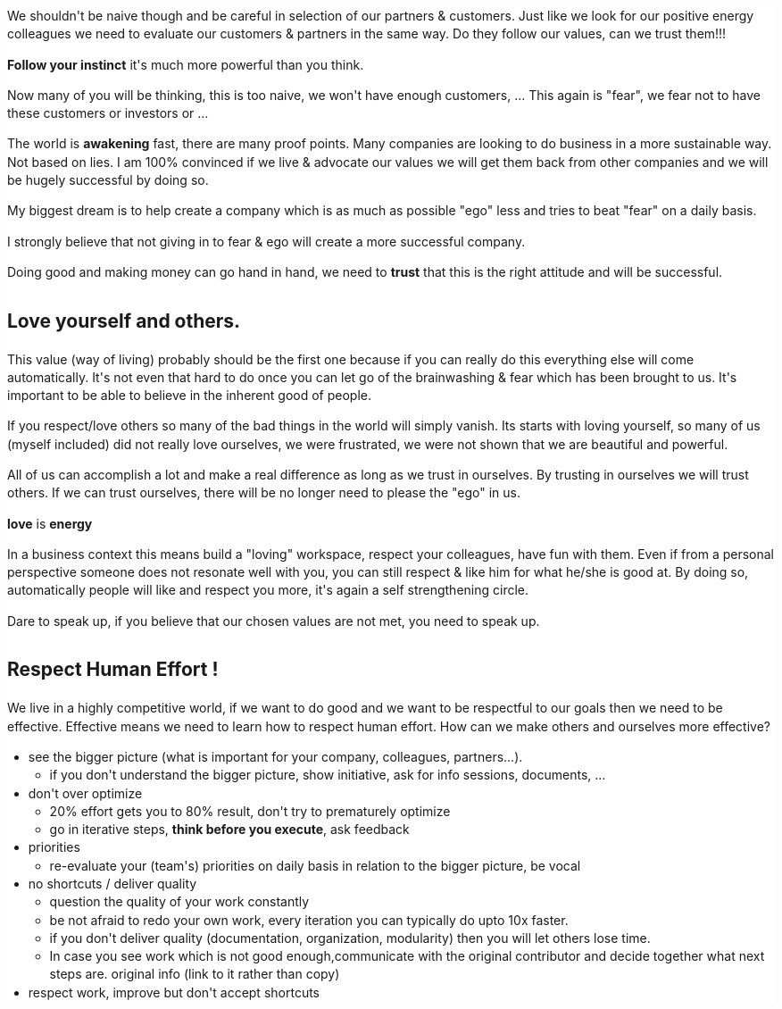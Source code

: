 We shouldn't be naive though and be careful in selection of our partners & customers.
Just like we look for our positive energy colleagues we need to evaluate our customers & partners in the same way. Do they follow our values, can we trust them!!!

**Follow your instinct** it's much more powerful than you think.

Now many of you will be thinking, this is too naive, we won't have enough customers, ...
This again is "fear", we fear not to have these customers or investors or ...

The world is **awakening** fast, there are many proof points.
Many companies are looking to do business in a more sustainable way. Not based on lies. I am 100% convinced if we live & advocate our values we will get them back from other companies and we will be hugely successful by doing so.

My biggest dream is to help create a company which is as much as possible "ego" less and tries to beat "fear" on a daily basis.

I strongly believe that not giving in to fear & ego will create a more successful company. 

Doing good and making money can go hand in hand, we need to **trust** that this is the right attitude and will be successful.

## Love yourself and others.

This value (way of living) probably should be the first one because if you can really do this everything else will come automatically. It's not even that hard to do once you can let go of the brainwashing & fear which has been brought to us. It's important to be able to believe in the inherent good of people.

If you respect/love others so many of the bad things in the world will simply vanish. 
Its starts with loving yourself, so many of us (myself included) did not really love ourselves, we were frustrated, we were not shown that we are beautiful and powerful.

All of us can accomplish a lot and make a real difference as long as we trust in ourselves. By trusting in ourselves we will trust others. If we can trust ourselves, there will be no longer need to please the "ego" in us.

**love** is **energy**

In a business context this means build a "loving" workspace, respect your colleagues, have fun with them. Even if from a personal perspective someone does not resonate well with you, you can still respect & like him for what he/she is good at. By doing so, automatically people will like and respect you more, it's again a self strengthening circle.

Dare to speak up, if you believe that our chosen values are not met, you need to speak up.

## Respect Human Effort !

We live in a highly competitive world, if we want to do good and we want to be respectful to our goals then we need to be effective. Effective means we need to learn how to respect human effort. How can we make others and ourselves more effective?

- see the bigger picture (what is important for your company, colleagues, partners...). 
	- if you don't understand the bigger picture, show initiative, ask for info sessions, documents, ...
- don't over optimize
	- 20% effort gets you to 80% result, don't try to prematurely optimize
	- go in iterative steps, **think before you execute**, ask feedback
- priorities
	- re-evaluate your (team's) priorities on daily basis in relation to the bigger picture, be vocal
- no shortcuts / deliver quality
	- question the quality of your work constantly
	- be not afraid to redo your own work, every iteration you can typically do upto 10x faster.
	- if you don't deliver quality (documentation, organization, modularity) then you will let others lose time.
	- In case you see work which is not good enough,communicate with the original contributor and decide together what next steps are.
original info (link to it rather than copy)
- respect work, improve but don't accept shortcuts
